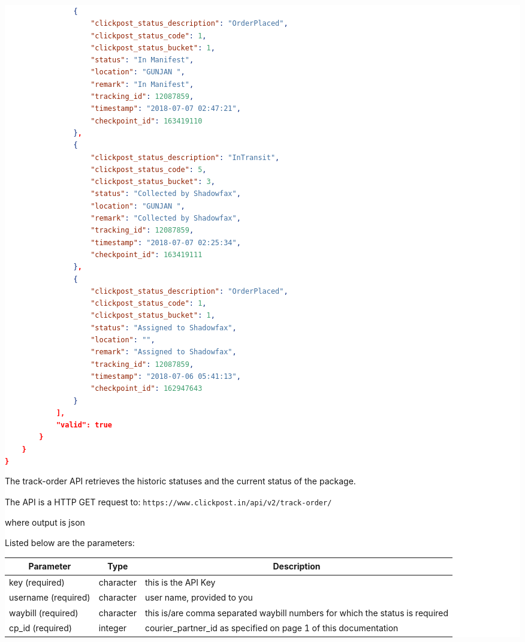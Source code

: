```json
                {
                    "clickpost_status_description": "OrderPlaced",
                    "clickpost_status_code": 1,
                    "clickpost_status_bucket": 1,
                    "status": "In Manifest",
                    "location": "GUNJAN ",
                    "remark": "In Manifest",
                    "tracking_id": 12087859,
                    "timestamp": "2018-07-07 02:47:21",
                    "checkpoint_id": 163419110
                },
                {
                    "clickpost_status_description": "InTransit",
                    "clickpost_status_code": 5,
                    "clickpost_status_bucket": 3,
                    "status": "Collected by Shadowfax",
                    "location": "GUNJAN ",
                    "remark": "Collected by Shadowfax",
                    "tracking_id": 12087859,
                    "timestamp": "2018-07-07 02:25:34",
                    "checkpoint_id": 163419111
                },
                {
                    "clickpost_status_description": "OrderPlaced",
                    "clickpost_status_code": 1,
                    "clickpost_status_bucket": 1,
                    "status": "Assigned to Shadowfax",
                    "location": "",
                    "remark": "Assigned to Shadowfax",
                    "tracking_id": 12087859,
                    "timestamp": "2018-07-06 05:41:13",
                    "checkpoint_id": 162947643
                }
            ],
            "valid": true
        }
    }
}
```

The track-order API retrieves the historic statuses and the current status of the package.

The API is a HTTP GET request to:
`https://www.clickpost.in/api/v2/track-order/` 

where output is json

Listed below are the parameters:

Parameter | Type | Description
--------- | ---- | -----------
key (required) | character | this is the API Key
username (required) | character | user name, provided to you
waybill (required) | character | this is/are comma separated waybill numbers for which the status is required
cp_id (required) | integer | courier_partner_id as specified on page 1 of this documentation
